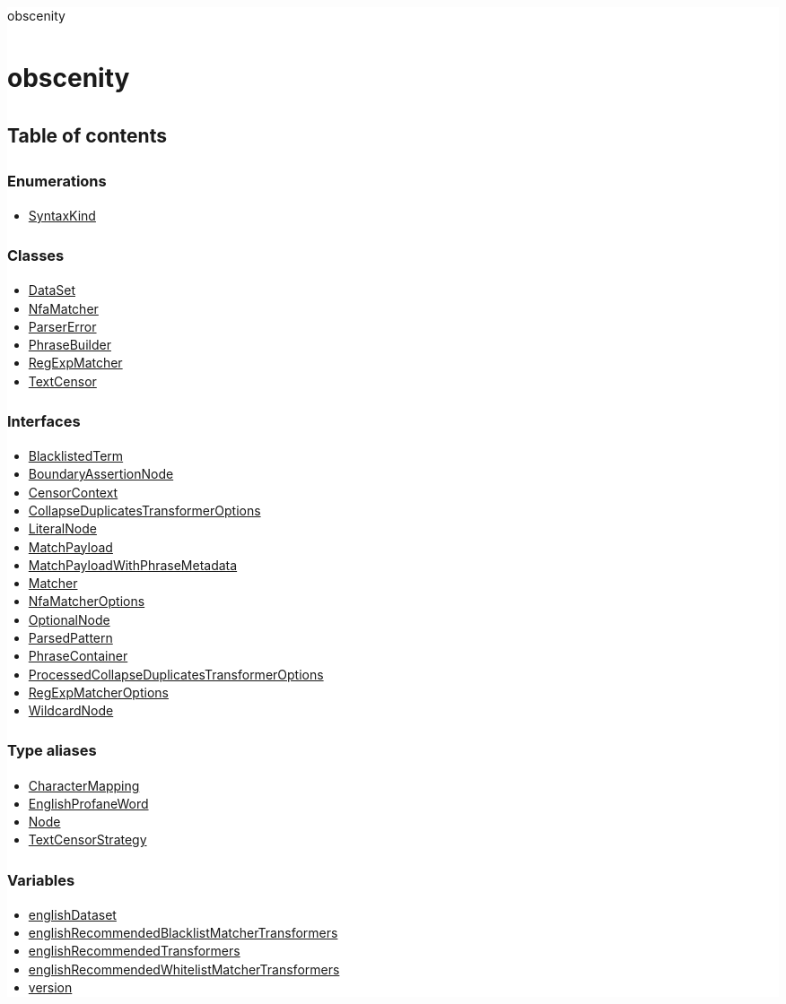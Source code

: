 obscenity

# obscenity

## Table of contents

### Enumerations

- [SyntaxKind](enums/SyntaxKind.md)

### Classes

- [DataSet](classes/DataSet.md)
- [NfaMatcher](classes/NfaMatcher.md)
- [ParserError](classes/ParserError.md)
- [PhraseBuilder](classes/PhraseBuilder.md)
- [RegExpMatcher](classes/RegExpMatcher.md)
- [TextCensor](classes/TextCensor.md)

### Interfaces

- [BlacklistedTerm](interfaces/BlacklistedTerm.md)
- [BoundaryAssertionNode](interfaces/BoundaryAssertionNode.md)
- [CensorContext](interfaces/CensorContext.md)
- [CollapseDuplicatesTransformerOptions](interfaces/CollapseDuplicatesTransformerOptions.md)
- [LiteralNode](interfaces/LiteralNode.md)
- [MatchPayload](interfaces/MatchPayload.md)
- [MatchPayloadWithPhraseMetadata](interfaces/MatchPayloadWithPhraseMetadata.md)
- [Matcher](interfaces/Matcher.md)
- [NfaMatcherOptions](interfaces/NfaMatcherOptions.md)
- [OptionalNode](interfaces/OptionalNode.md)
- [ParsedPattern](interfaces/ParsedPattern.md)
- [PhraseContainer](interfaces/PhraseContainer.md)
- [ProcessedCollapseDuplicatesTransformerOptions](interfaces/ProcessedCollapseDuplicatesTransformerOptions.md)
- [RegExpMatcherOptions](interfaces/RegExpMatcherOptions.md)
- [WildcardNode](interfaces/WildcardNode.md)

### Type aliases

- [CharacterMapping](README.md#charactermapping)
- [EnglishProfaneWord](README.md#englishprofaneword)
- [Node](README.md#node)
- [TextCensorStrategy](README.md#textcensorstrategy)

### Variables

- [englishDataset](README.md#englishdataset)
- [englishRecommendedBlacklistMatcherTransformers](README.md#englishrecommendedblacklistmatchertransformers)
- [englishRecommendedTransformers](README.md#englishrecommendedtransformers)
- [englishRecommendedWhitelistMatcherTransformers](README.md#englishrecommendedwhitelistmatchertransformers)
- [version](README.md#version)
